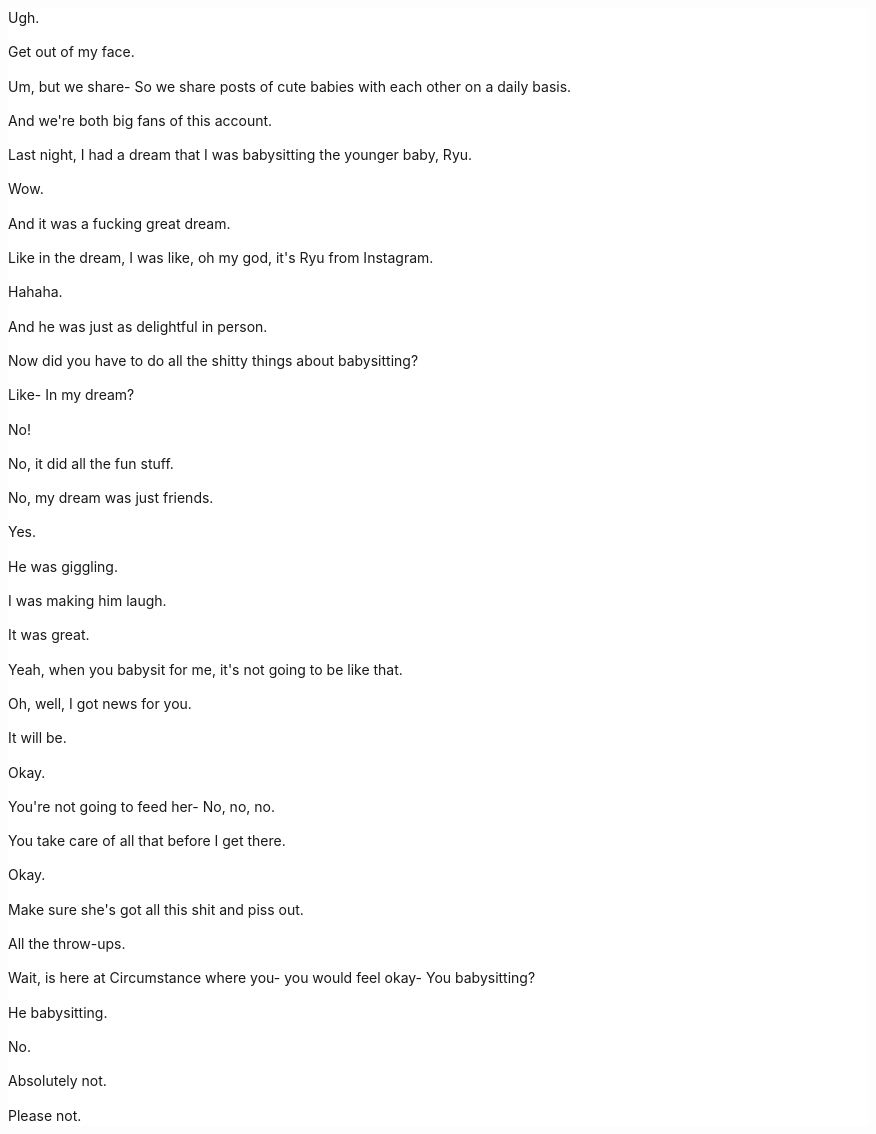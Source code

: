 Ugh.

Get out of my face.

Um, but we share- So we share posts of cute babies with each other on a daily basis.

And we're both big fans of this account.

Last night, I had a dream that I was babysitting the younger baby, Ryu.

Wow.

And it was a fucking great dream.

Like in the dream, I was like, oh my god, it's Ryu from Instagram.

Hahaha.

And he was just as delightful in person.

Now did you have to do all the shitty things about babysitting?

Like- In my dream?

No!

No, it did all the fun stuff.

No, my dream was just friends.

Yes.

He was giggling.

I was making him laugh.

It was great.

Yeah, when you babysit for me, it's not going to be like that.

Oh, well, I got news for you.

It will be.

Okay.

You're not going to feed her- No, no, no.

You take care of all that before I get there.

Okay.

Make sure she's got all this shit and piss out.

All the throw-ups.

Wait, is here at Circumstance where you- you would feel okay- You babysitting?

He babysitting.

No.

Absolutely not.

Please not.
